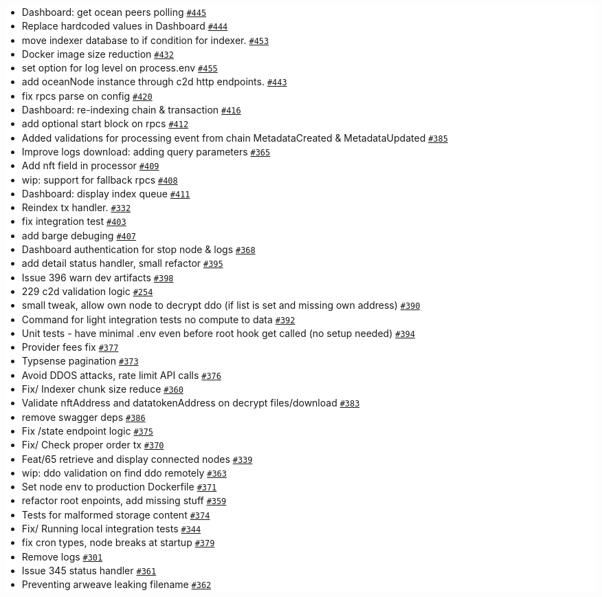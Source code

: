 - Dashboard: get ocean peers polling [`#445`](https://github.com/oceanprotocol/ocean-node/pull/445)
- Replace hardcoded values in Dashboard [`#444`](https://github.com/oceanprotocol/ocean-node/pull/444)
- move indexer database to if condition for indexer. [`#453`](https://github.com/oceanprotocol/ocean-node/pull/453)
- Docker image size reduction [`#432`](https://github.com/oceanprotocol/ocean-node/pull/432)
- set option for log level on process.env [`#455`](https://github.com/oceanprotocol/ocean-node/pull/455)
- add oceanNode instance through c2d http endpoints. [`#443`](https://github.com/oceanprotocol/ocean-node/pull/443)
- fix rpcs parse on config [`#420`](https://github.com/oceanprotocol/ocean-node/pull/420)
- Dashboard: re-indexing chain & transaction [`#416`](https://github.com/oceanprotocol/ocean-node/pull/416)
- add optional start block on rpcs [`#412`](https://github.com/oceanprotocol/ocean-node/pull/412)
- Added validations for processing event from chain MetadataCreated & MetadataUpdated [`#385`](https://github.com/oceanprotocol/ocean-node/pull/385)
- Improve logs download: adding query parameters [`#365`](https://github.com/oceanprotocol/ocean-node/pull/365)
- Add nft field in processor [`#409`](https://github.com/oceanprotocol/ocean-node/pull/409)
- wip: support for fallback rpcs [`#408`](https://github.com/oceanprotocol/ocean-node/pull/408)
- Dashboard: display index queue [`#411`](https://github.com/oceanprotocol/ocean-node/pull/411)
- Reindex tx handler. [`#332`](https://github.com/oceanprotocol/ocean-node/pull/332)
- fix integration test [`#403`](https://github.com/oceanprotocol/ocean-node/pull/403)
- add barge debuging [`#407`](https://github.com/oceanprotocol/ocean-node/pull/407)
- Dashboard authentication for stop node & logs [`#368`](https://github.com/oceanprotocol/ocean-node/pull/368)
- add detail status handler, small refactor [`#395`](https://github.com/oceanprotocol/ocean-node/pull/395)
- Issue 396 warn dev artifacts [`#398`](https://github.com/oceanprotocol/ocean-node/pull/398)
- 229 c2d validation logic [`#254`](https://github.com/oceanprotocol/ocean-node/pull/254)
- small tweak, allow own node to decrypt ddo (if list is set and missing own address) [`#390`](https://github.com/oceanprotocol/ocean-node/pull/390)
- Command for light integration tests no compute to data [`#392`](https://github.com/oceanprotocol/ocean-node/pull/392)
- Unit tests - have minimal .env even before root hook get called (no setup needed) [`#394`](https://github.com/oceanprotocol/ocean-node/pull/394)
- Provider fees fix [`#377`](https://github.com/oceanprotocol/ocean-node/pull/377)
- Typsense pagination [`#373`](https://github.com/oceanprotocol/ocean-node/pull/373)
- Avoid DDOS attacks, rate limit API calls [`#376`](https://github.com/oceanprotocol/ocean-node/pull/376)
- Fix/ Indexer chunk size reduce [`#360`](https://github.com/oceanprotocol/ocean-node/pull/360)
- Validate nftAddress and datatokenAddress on decrypt files/download [`#383`](https://github.com/oceanprotocol/ocean-node/pull/383)
- remove swagger deps [`#386`](https://github.com/oceanprotocol/ocean-node/pull/386)
- Fix /state endpoint logic [`#375`](https://github.com/oceanprotocol/ocean-node/pull/375)
- Fix/ Check proper order tx [`#370`](https://github.com/oceanprotocol/ocean-node/pull/370)
- Feat/65 retrieve and display connected nodes [`#339`](https://github.com/oceanprotocol/ocean-node/pull/339)
- wip: ddo validation on find ddo remotely [`#363`](https://github.com/oceanprotocol/ocean-node/pull/363)
- Set node env to production Dockerfile [`#371`](https://github.com/oceanprotocol/ocean-node/pull/371)
- refactor root enpoints, add missing stuff [`#359`](https://github.com/oceanprotocol/ocean-node/pull/359)
- Tests for malformed storage content [`#374`](https://github.com/oceanprotocol/ocean-node/pull/374)
- Fix/ Running local integration tests [`#344`](https://github.com/oceanprotocol/ocean-node/pull/344)
- fix cron types, node breaks at startup [`#379`](https://github.com/oceanprotocol/ocean-node/pull/379)
- Remove logs [`#301`](https://github.com/oceanprotocol/ocean-node/pull/301)
- Issue 345 status handler [`#361`](https://github.com/oceanprotocol/ocean-node/pull/361)
- Preventing arweave leaking filename [`#362`](https://github.com/oceanprotocol/ocean-node/pull/362)